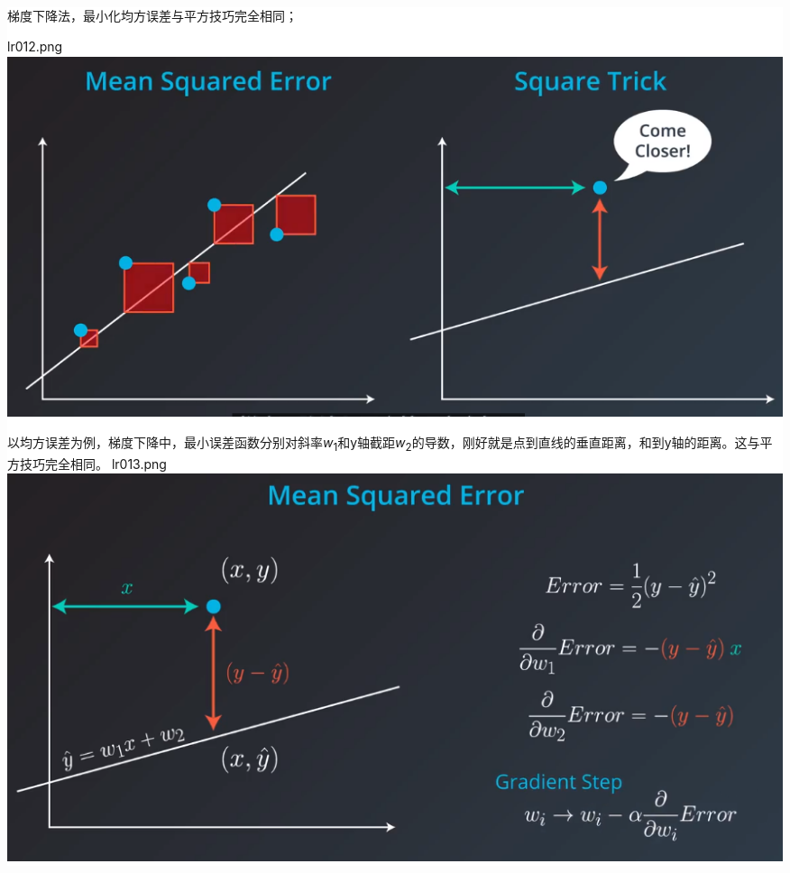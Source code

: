 梯度下降法，最小化均方误差与平方技巧完全相同；

lr012.png
![](./lr012.png)


以均方误差为例，梯度下降中，最小误差函数分别对斜率$w_1$和y轴截距$w_2$的导数，刚好就是点到直线的垂直距离，和到y轴的距离。这与平方技巧完全相同。
lr013.png
![](./lr013.png)
